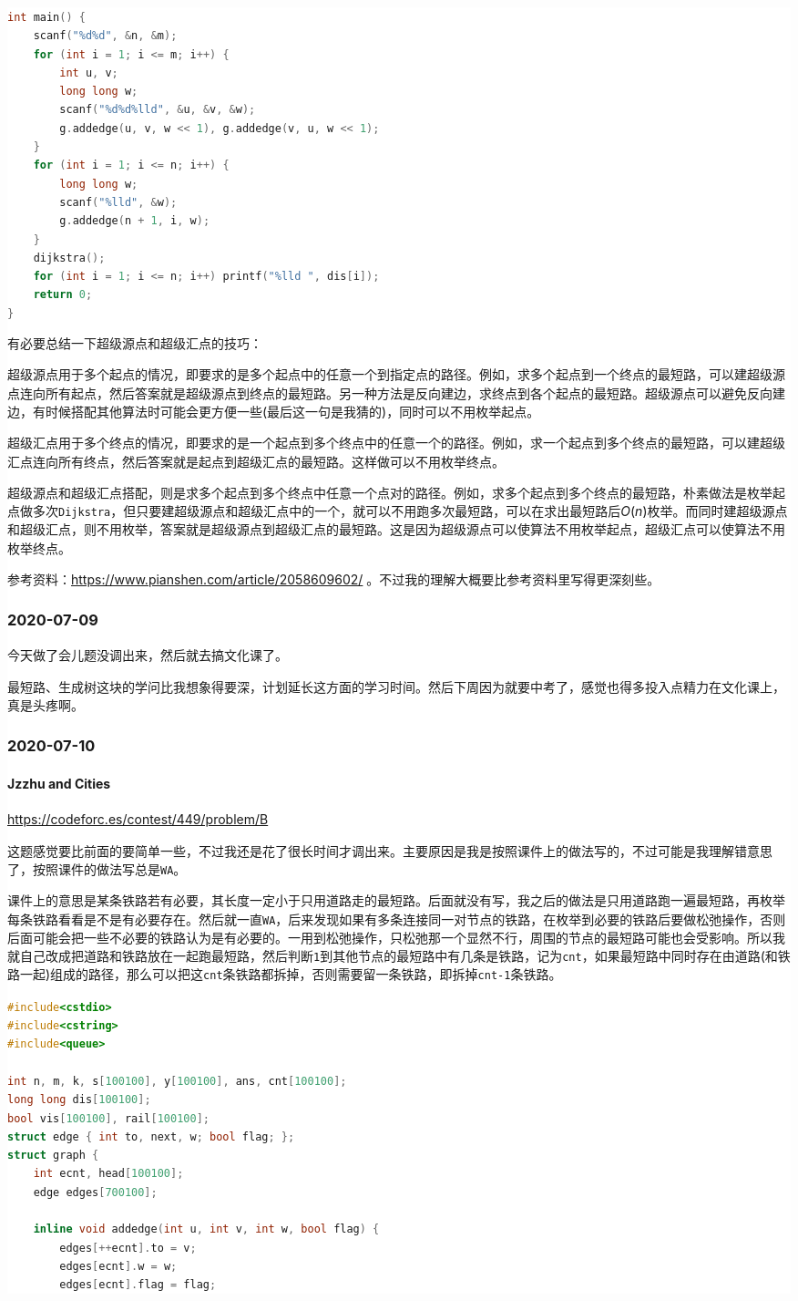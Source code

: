 ```cpp
int main() {
    scanf("%d%d", &n, &m);
    for (int i = 1; i <= m; i++) {
        int u, v;
        long long w;
        scanf("%d%d%lld", &u, &v, &w);
        g.addedge(u, v, w << 1), g.addedge(v, u, w << 1);
    }
    for (int i = 1; i <= n; i++) {
        long long w;
        scanf("%lld", &w);
        g.addedge(n + 1, i, w);
    }
    dijkstra();
    for (int i = 1; i <= n; i++) printf("%lld ", dis[i]);
    return 0;
}
```

有必要总结一下超级源点和超级汇点的技巧：

超级源点用于多个起点的情况，即要求的是多个起点中的任意一个到指定点的路径。例如，求多个起点到一个终点的最短路，可以建超级源点连向所有起点，然后答案就是超级源点到终点的最短路。另一种方法是反向建边，求终点到各个起点的最短路。超级源点可以避免反向建边，有时候搭配其他算法时可能会更方便一些(最后这一句是我猜的)，同时可以不用枚举起点。

超级汇点用于多个终点的情况，即要求的是一个起点到多个终点中的任意一个的路径。例如，求一个起点到多个终点的最短路，可以建超级汇点连向所有终点，然后答案就是起点到超级汇点的最短路。这样做可以不用枚举终点。

超级源点和超级汇点搭配，则是求多个起点到多个终点中任意一个点对的路径。例如，求多个起点到多个终点的最短路，朴素做法是枚举起点做多次$\texttt{Dijkstra}$，但只要建超级源点和超级汇点中的一个，就可以不用跑多次最短路，可以在求出最短路后$O(n)$枚举。而同时建超级源点和超级汇点，则不用枚举，答案就是超级源点到超级汇点的最短路。这是因为超级源点可以使算法不用枚举起点，超级汇点可以使算法不用枚举终点。

参考资料：https://www.pianshen.com/article/2058609602/ 。不过我的理解大概要比参考资料里写得更深刻些。

### 2020-07-09
今天做了会儿题没调出来，然后就去搞文化课了。

最短路、生成树这块的学问比我想象得要深，计划延长这方面的学习时间。然后下周因为就要中考了，感觉也得多投入点精力在文化课上，真是头疼啊。

### 2020-07-10
#### Jzzhu and Cities
https://codeforc.es/contest/449/problem/B

这题感觉要比前面的要简单一些，不过我还是花了很长时间才调出来。主要原因是我是按照课件上的做法写的，不过可能是我理解错意思了，按照课件的做法写总是$\texttt{WA}$。

课件上的意思是某条铁路若有必要，其长度一定小于只用道路走的最短路。后面就没有写，我之后的做法是只用道路跑一遍最短路，再枚举每条铁路看看是不是有必要存在。然后就一直$\texttt{WA}$，后来发现如果有多条连接同一对节点的铁路，在枚举到必要的铁路后要做松弛操作，否则后面可能会把一些不必要的铁路认为是有必要的。一用到松弛操作，只松弛那一个显然不行，周围的节点的最短路可能也会受影响。所以我就自己改成把道路和铁路放在一起跑最短路，然后判断$\texttt1$到其他节点的最短路中有几条是铁路，记为$\texttt{cnt}$，如果最短路中同时存在由道路(和铁路一起)组成的路径，那么可以把这$\texttt{cnt}$条铁路都拆掉，否则需要留一条铁路，即拆掉$\texttt{cnt-1}$条铁路。

```cpp
#include<cstdio>
#include<cstring>
#include<queue>

int n, m, k, s[100100], y[100100], ans, cnt[100100];
long long dis[100100];
bool vis[100100], rail[100100];
struct edge { int to, next, w; bool flag; };
struct graph {
    int ecnt, head[100100];
    edge edges[700100];

    inline void addedge(int u, int v, int w, bool flag) {
        edges[++ecnt].to = v;
        edges[ecnt].w = w;
        edges[ecnt].flag = flag;
```